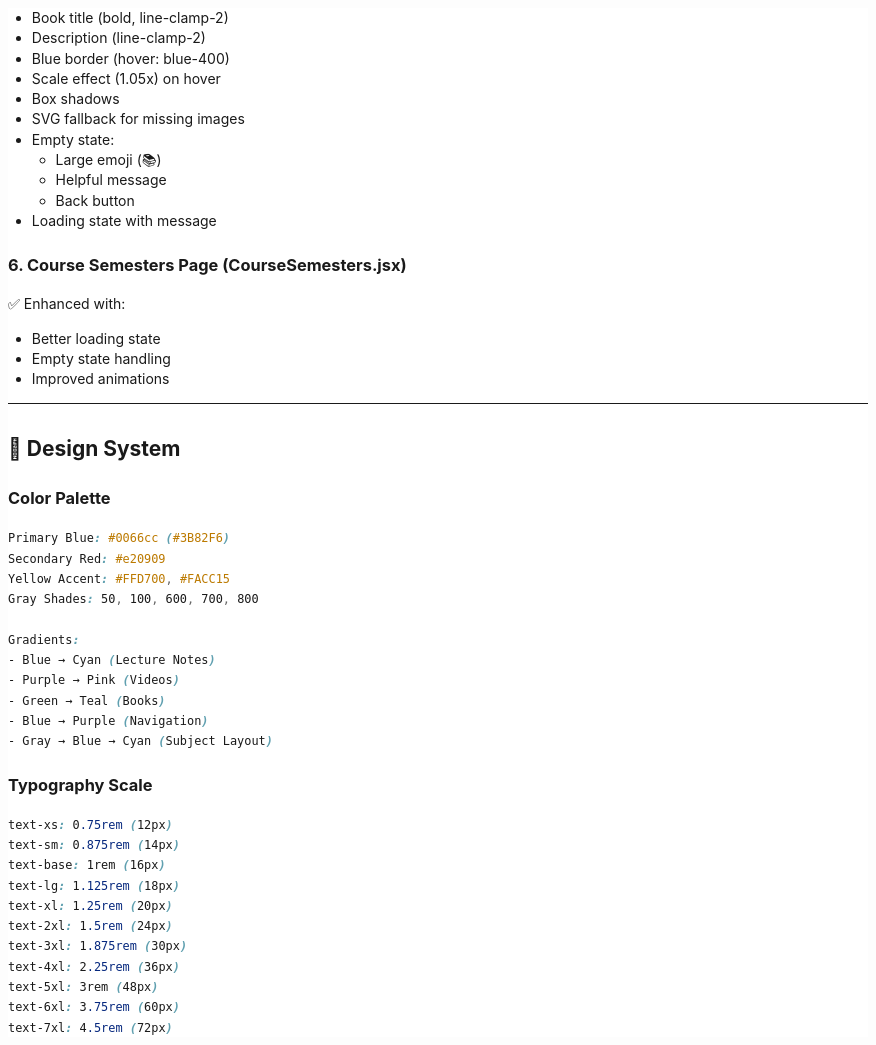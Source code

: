   - Book title (bold, line-clamp-2)
  - Description (line-clamp-2)
  - Blue border (hover: blue-400)
  - Scale effect (1.05x) on hover
  - Box shadows
- SVG fallback for missing images
- Empty state:
  - Large emoji (📚)
  - Helpful message
  - Back button
- Loading state with message

### **6. Course Semesters Page** (CourseSemesters.jsx)
✅ Enhanced with:
- Better loading state
- Empty state handling
- Improved animations

---

## 🎯 Design System

### **Color Palette**
```css
Primary Blue: #0066cc (#3B82F6)
Secondary Red: #e20909
Yellow Accent: #FFD700, #FACC15
Gray Shades: 50, 100, 600, 700, 800

Gradients:
- Blue → Cyan (Lecture Notes)
- Purple → Pink (Videos)
- Green → Teal (Books)
- Blue → Purple (Navigation)
- Gray → Blue → Cyan (Subject Layout)
```

### **Typography Scale**
```css
text-xs: 0.75rem (12px)
text-sm: 0.875rem (14px)
text-base: 1rem (16px)
text-lg: 1.125rem (18px)
text-xl: 1.25rem (20px)
text-2xl: 1.5rem (24px)
text-3xl: 1.875rem (30px)
text-4xl: 2.25rem (36px)
text-5xl: 3rem (48px)
text-6xl: 3.75rem (60px)
text-7xl: 4.5rem (72px)
```
